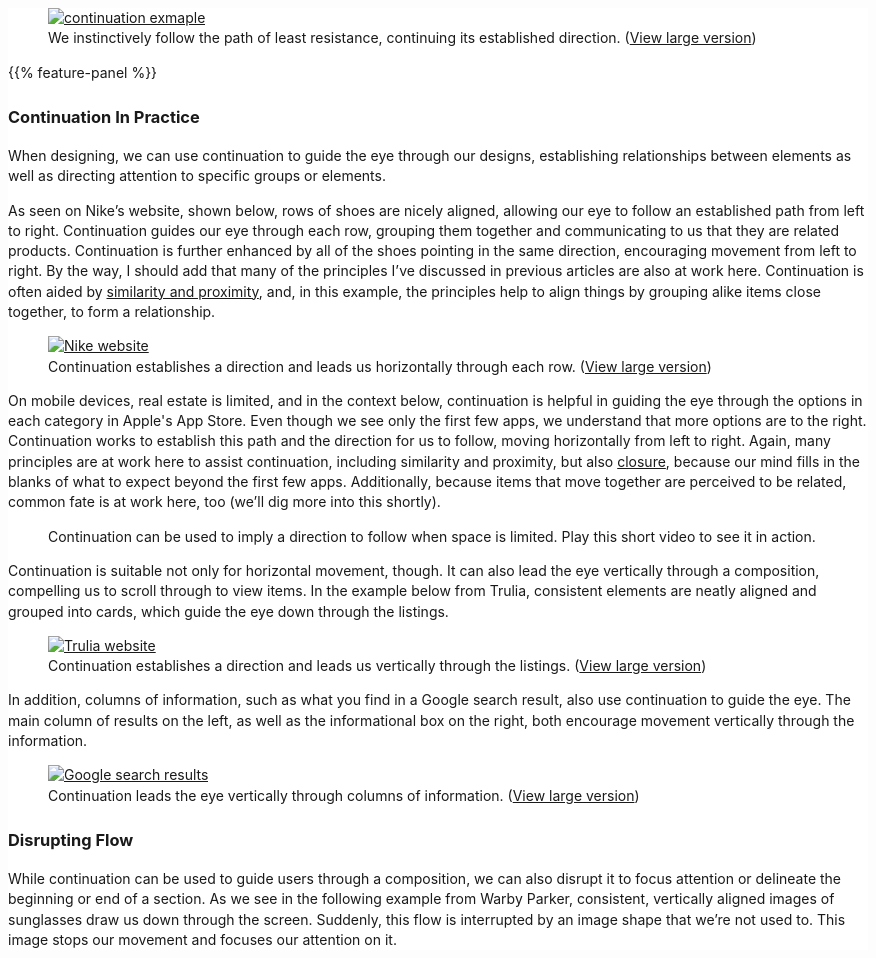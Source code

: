 <figure><a href="https://archive.smashing.media/assets/344dbf88-fdf9-42bb-adb4-46f01eedd629/bbb10ceb-073f-4887-943e-b5789dae6132/02-continuation-example-opt.jpg"><img loading="lazy" decoding="async" src="https://archive.smashing.media/assets/344dbf88-fdf9-42bb-adb4-46f01eedd629/08ee512b-a5f9-4442-b05e-fdf31a1bbcd9/02-continuation-example-preview-opt.jpg" alt="continuation exmaple" /></a><figcaption>We instinctively follow the path of least resistance, continuing its established direction. (<a href="https://archive.smashing.media/assets/344dbf88-fdf9-42bb-adb4-46f01eedd629/bbb10ceb-073f-4887-943e-b5789dae6132/02-continuation-example-opt.jpg">View large version</a>)</figcaption></figure>

{{% feature-panel %}}

### Continuation In Practice

When designing, we can use continuation to guide the eye through our designs, establishing relationships between elements as well as directing attention to specific groups or elements.

As seen on Nike’s website, shown below, rows of shoes are nicely aligned, allowing our eye to follow an established path from left to right. Continuation guides our eye through each row, grouping them together and communicating to us that they are related products. Continuation is further enhanced by all of the shoes pointing in the same direction, encouraging movement from left to right. By the way, I should add that many of the principles I’ve discussed in previous articles are also at work here. Continuation is often aided by <a href="">similarity and proximity</a>, and, in this example, the principles help to align things by grouping alike items close together, to form a relationship.

<figure><a href="https://archive.smashing.media/assets/344dbf88-fdf9-42bb-adb4-46f01eedd629/28c84eb7-47c2-4363-b28d-8c39e0290c02/03-continuation-nike-opt.jpg"><img loading="lazy" decoding="async" src="https://archive.smashing.media/assets/344dbf88-fdf9-42bb-adb4-46f01eedd629/18e047dc-6743-48ea-9ff5-284d9543719c/03-continuation-nike-preview-opt.jpg" alt="Nike website" /></a><figcaption>Continuation establishes a direction and leads us horizontally through each row. (<a href="https://archive.smashing.media/assets/344dbf88-fdf9-42bb-adb4-46f01eedd629/28c84eb7-47c2-4363-b28d-8c39e0290c02/03-continuation-nike-opt.jpg">View large version</a>)</figcaption></figure>

On mobile devices, real estate is limited, and in the context below, continuation is helpful in guiding the eye through the options in each category in Apple's App Store. Even though we see only the first few apps, we understand that more options are to the right. Continuation works to establish this path and the direction for us to follow, moving horizontally from left to right. Again, many principles are at work here to assist continuation, including similarity and proximity, but also <a href="">closure</a>, because our mind fills in the blanks of what to expect beyond the first few apps. Additionally, because items that move together are perceived to be related, common fate is at work here, too (we’ll dig more into this shortly).

<figure class="video-container"><iframe loading="lazy" src="https://player.vimeo.com/video/151103562?loop=1&color=ffffff&title=0&byline=0&portrait=0" width="310" height="551" frameborder="0" webkitallowfullscreen mozallowfullscreen allowfullscreen></iframe><figcaption>Continuation can be used to imply a direction to follow when space is limited. Play this short video to see it in action.</figcaption></figure>

Continuation is suitable not only for horizontal movement, though. It can also lead the eye vertically through a composition, compelling us to scroll through to view items. In the example below from Trulia, consistent elements are neatly aligned and grouped into cards, which guide the eye down through the listings.

<figure><a href="https://archive.smashing.media/assets/344dbf88-fdf9-42bb-adb4-46f01eedd629/0d138240-f592-43f7-a5d9-04628c02b837/04-continuation-trulia-opt.jpg"><img loading="lazy" decoding="async" src="https://archive.smashing.media/assets/344dbf88-fdf9-42bb-adb4-46f01eedd629/784f5b91-5330-4265-868f-c507d89eb811/04-continuation-trulia-preview-opt.jpg" alt="Trulia website" /></a><figcaption>Continuation establishes a direction and leads us vertically through the listings. (<a href="https://archive.smashing.media/assets/344dbf88-fdf9-42bb-adb4-46f01eedd629/0d138240-f592-43f7-a5d9-04628c02b837/04-continuation-trulia-opt.jpg">View large version</a>)</figcaption></figure>

In addition, columns of information, such as what you find in a Google search result, also use continuation to guide the eye. The main column of results on the left, as well as the informational box on the right, both encourage movement vertically through the information.

<figure><a href="https://archive.smashing.media/assets/344dbf88-fdf9-42bb-adb4-46f01eedd629/79a8653c-7502-4209-912c-b2ff47c9ce9f/05-continuation-google-opt.jpg"><img loading="lazy" decoding="async" src="https://archive.smashing.media/assets/344dbf88-fdf9-42bb-adb4-46f01eedd629/c1e26d7c-39f7-4f6f-a55b-8470958dc7a8/05-continuation-google-preview-opt.jpg" alt="Google search results" /></a><figcaption>Continuation leads the eye vertically through columns of information. (<a href="https://archive.smashing.media/assets/344dbf88-fdf9-42bb-adb4-46f01eedd629/79a8653c-7502-4209-912c-b2ff47c9ce9f/05-continuation-google-opt.jpg">View large version</a>)</figcaption></figure>

### Disrupting Flow

While continuation can be used to guide users through a composition, we can also disrupt it to focus attention or delineate the beginning or end of a section. As we see in the following example from Warby Parker, consistent, vertically aligned images of sunglasses draw us down through the screen. Suddenly, this flow is interrupted by an image shape that we’re not used to. This image stops our movement and focuses our attention on it.

